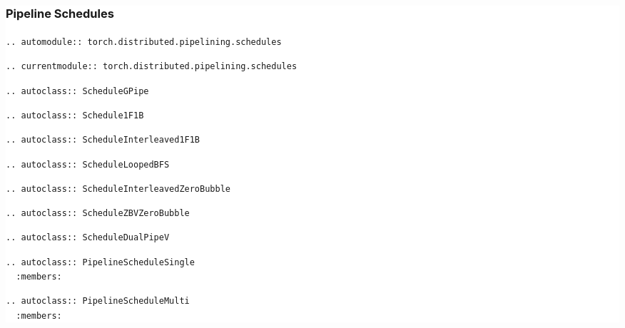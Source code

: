 ### Pipeline Schedules

```{eval-rst}
.. automodule:: torch.distributed.pipelining.schedules
```

```{eval-rst}
.. currentmodule:: torch.distributed.pipelining.schedules
```

```{eval-rst}
.. autoclass:: ScheduleGPipe
```

```{eval-rst}
.. autoclass:: Schedule1F1B
```

```{eval-rst}
.. autoclass:: ScheduleInterleaved1F1B
```

```{eval-rst}
.. autoclass:: ScheduleLoopedBFS
```

```{eval-rst}
.. autoclass:: ScheduleInterleavedZeroBubble
```

```{eval-rst}
.. autoclass:: ScheduleZBVZeroBubble
```

```{eval-rst}
.. autoclass:: ScheduleDualPipeV
```

```{eval-rst}
.. autoclass:: PipelineScheduleSingle
  :members:
```

```{eval-rst}
.. autoclass:: PipelineScheduleMulti
  :members:
```
